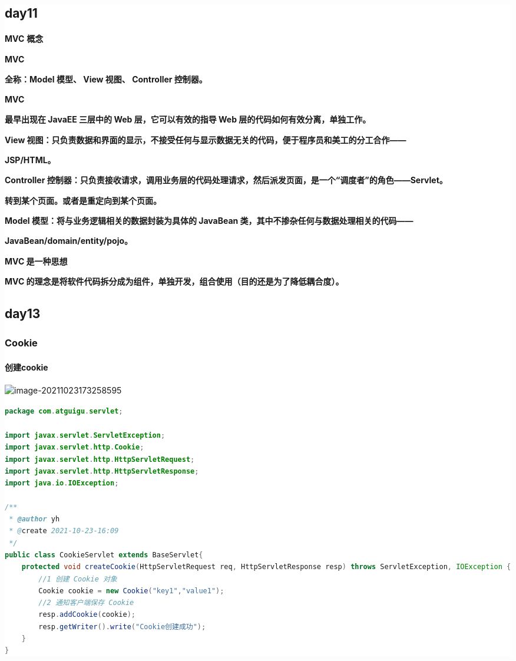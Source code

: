 ## day11

**MVC** **概念** 

**MVC** 

**全称：Model 模型、 View 视图、 Controller 控制器。** 

**MVC** 

**最早出现在 JavaEE 三层中的 Web 层，它可以有效的指导 Web 层的代码如何有效分离，单独工作。** 

**View 视图：只负责数据和界面的显示，不接受任何与显示数据无关的代码，便于程序员和美工的分工合作——** 

**JSP/HTML。**

**Controller 控制器：只负责接收请求，调用业务层的代码处理请求，然后派发页面，是一个“调度者”的角色——Servlet。** 

**转到某个页面。或者是重定向到某个页面。** 

**Model 模型：将与业务逻辑相关的数据封装为具体的 JavaBean 类，其中不掺杂任何与数据处理相关的代码——** 

**JavaBean/domain/entity/pojo。** 

**MVC 是一种思想** 

**MVC 的理念是将软件代码拆分成为组件，单独开发，组合使用（目的还是为了降低耦合度）。**

## day13

### Cookie

#### 创建cookie

![image-20211023173258595](C:\Users\86157\AppData\Roaming\Typora\typora-user-images\image-20211023173258595.png)

```java
package com.atguigu.servlet;

import javax.servlet.ServletException;
import javax.servlet.http.Cookie;
import javax.servlet.http.HttpServletRequest;
import javax.servlet.http.HttpServletResponse;
import java.io.IOException;

/**
 * @author yh
 * @create 2021-10-23-16:09
 */
public class CookieServlet extends BaseServlet{
    protected void createCookie(HttpServletRequest req, HttpServletResponse resp) throws ServletException, IOException {
        //1 创建 Cookie 对象
        Cookie cookie = new Cookie("key1","value1");
        //2 通知客户端保存 Cookie
        resp.addCookie(cookie);
        resp.getWriter().write("Cookie创建成功");
    }
}
```
